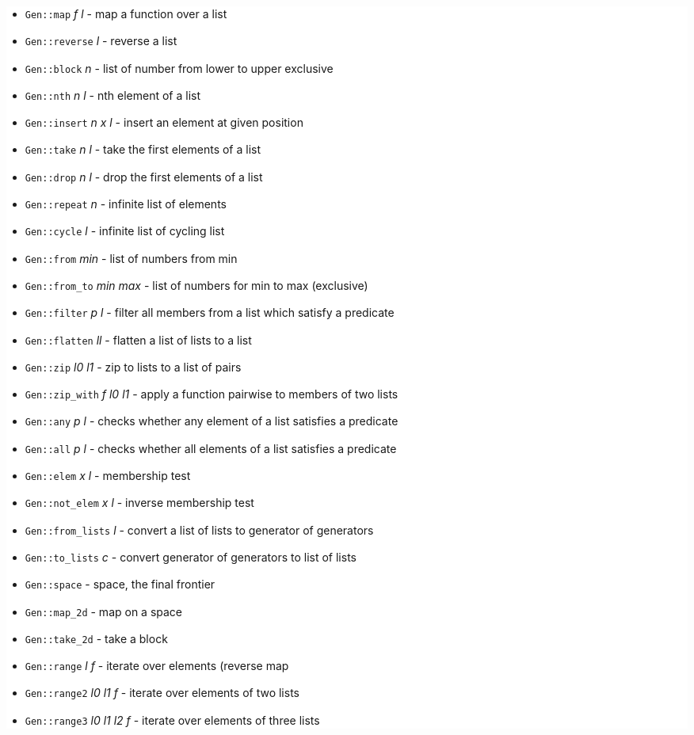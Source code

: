  + `Gen::map` *f l* -  map a function over a list

 + `Gen::reverse` *l* -  reverse a list

 + `Gen::block` *n* -  list of number from lower to upper exclusive

 + `Gen::nth` *n l* -  nth element of a list

 + `Gen::insert` *n x l* -  insert an element at given position

 + `Gen::take` *n l* -  take the first elements of a list

 + `Gen::drop` *n l* -  drop the first elements of a list

 + `Gen::repeat` *n* -  infinite list of elements

 + `Gen::cycle` *l* -  infinite list of cycling list

 + `Gen::from` *min* -  list of numbers from min 

 + `Gen::from_to` *min max* -  list of numbers for min to max (exclusive)

 + `Gen::filter` *p l* -  filter all members from a list which satisfy a predicate

 + `Gen::flatten` *ll* -  flatten a list of lists to a list

 + `Gen::zip` *l0 l1* -  zip to lists to a list of pairs

 + `Gen::zip_with` *f l0 l1* -  apply a function pairwise to members of two lists

 + `Gen::any` *p l* -  checks whether any element of a list satisfies a predicate

 + `Gen::all` *p l* -  checks whether all elements of a list  satisfies a predicate

 + `Gen::elem` *x l* -  membership test

 + `Gen::not_elem` *x l* -  inverse membership test

 + `Gen::from_lists` *l* -  convert a list of lists to generator of generators

 + `Gen::to_lists` *c* -  convert generator of generators to list of lists

 + `Gen::space` -  space, the final frontier

 + `Gen::map_2d` -  map on a space

 + `Gen::take_2d` -  take a block 

 + `Gen::range` *l f* -  iterate over elements (reverse map

 + `Gen::range2` *l0 l1 f* -  iterate over elements of two lists

 + `Gen::range3` *l0 l1 l2 f* -  iterate over elements of three lists


